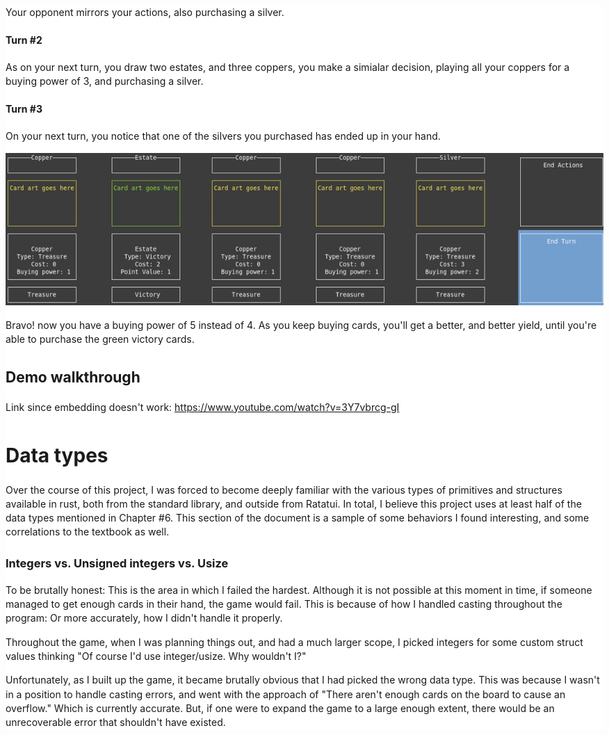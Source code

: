 Your opponent mirrors your actions, also purchasing a silver.

#### Turn #2
As on your next turn, you draw two estates, and three coppers, you make a simialar decision, playing all your coppers for a buying power of 3, and purchasing a silver.

#### Turn #3
On your next turn, you notice that one of the silvers you purchased has ended up in your hand. 

![show-silver](./images/show-silver.png)

Bravo! now you have a buying power of 5 instead of 4. As you keep buying cards, you'll get a better, and better yield, until you're able to purchase the green victory cards.

## Demo walkthrough
Link since embedding doesn't work: https://www.youtube.com/watch?v=3Y7vbrcg-gI

<a name="data-types"></a>
# Data types
 Over the course of this project, I was forced to become deeply familiar with the various types of primitives and structures available in rust, both from the standard library, and outside from Ratatui. In total, I believe this project uses at least half of the data types mentioned in Chapter #6. This section of the document is a sample of some behaviors I found interesting, and some correlations to the textbook as well.

### Integers vs. Unsigned integers vs. Usize
To be brutally honest: This is the area in which I failed the hardest. Although it is not possible at this moment in time, if someone managed to get enough cards in their hand, the game would fail. This is because of how I handled casting throughout the program: Or more accurately, how I didn't handle it properly.

Throughout the game, when I was planning things out, and had a much larger scope, I picked integers for some custom struct values thinking "Of course I'd use integer/usize. Why wouldn't I?"

Unfortunately, as I built up the game, it became brutally obvious that I had picked the wrong data type. This was because I wasn't in a position to handle casting errors, and went with the approach of "There aren't enough cards on the board to cause an overflow." Which is currently accurate. But, if one were to expand the game to a large enough extent, there would be an unrecoverable error that shouldn't have existed.
